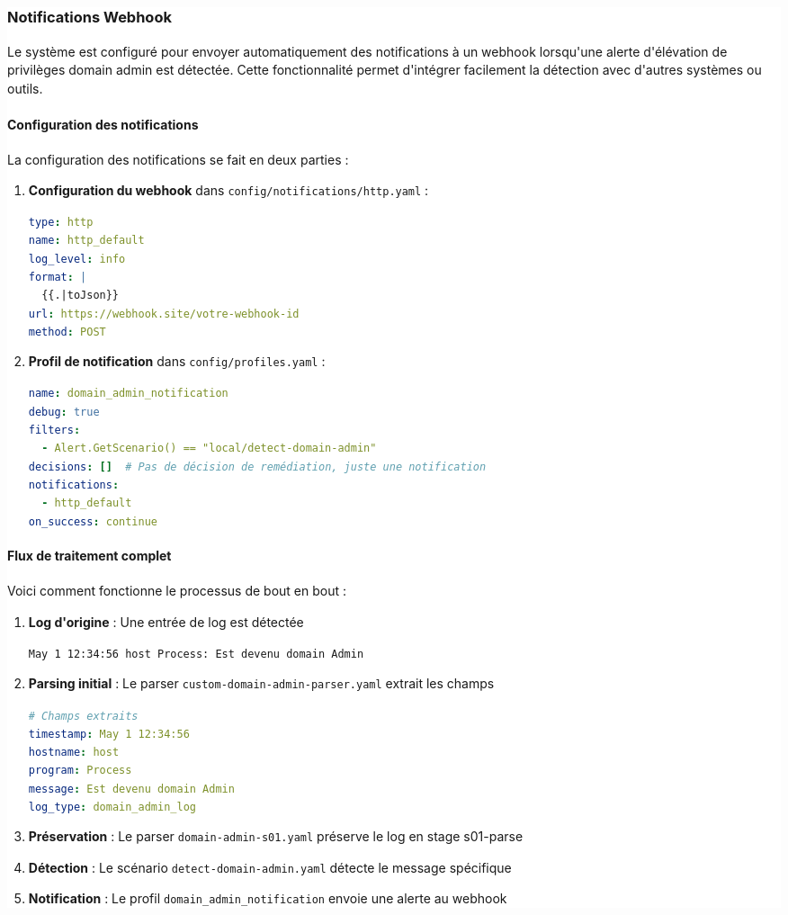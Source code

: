 ### Notifications Webhook

Le système est configuré pour envoyer automatiquement des notifications à un webhook lorsqu'une alerte d'élévation de privilèges domain admin est détectée. Cette fonctionnalité permet d'intégrer facilement la détection avec d'autres systèmes ou outils.

#### Configuration des notifications

La configuration des notifications se fait en deux parties :

1. **Configuration du webhook** dans `config/notifications/http.yaml` :
   ```yaml
   type: http
   name: http_default
   log_level: info
   format: |
     {{.|toJson}}
   url: https://webhook.site/votre-webhook-id
   method: POST
   ```

2. **Profil de notification** dans `config/profiles.yaml` :
   ```yaml
   name: domain_admin_notification
   debug: true
   filters:
     - Alert.GetScenario() == "local/detect-domain-admin"
   decisions: []  # Pas de décision de remédiation, juste une notification
   notifications:
     - http_default
   on_success: continue
   ```

#### Flux de traitement complet

Voici comment fonctionne le processus de bout en bout :

1. **Log d'origine** : Une entrée de log est détectée
   ```
   May 1 12:34:56 host Process: Est devenu domain Admin
   ```

2. **Parsing initial** : Le parser `custom-domain-admin-parser.yaml` extrait les champs
   ```yaml
   # Champs extraits
   timestamp: May 1 12:34:56
   hostname: host
   program: Process
   message: Est devenu domain Admin
   log_type: domain_admin_log
   ```

3. **Préservation** : Le parser `domain-admin-s01.yaml` préserve le log en stage s01-parse

4. **Détection** : Le scénario `detect-domain-admin.yaml` détecte le message spécifique

5. **Notification** : Le profil `domain_admin_notification` envoie une alerte au webhook
